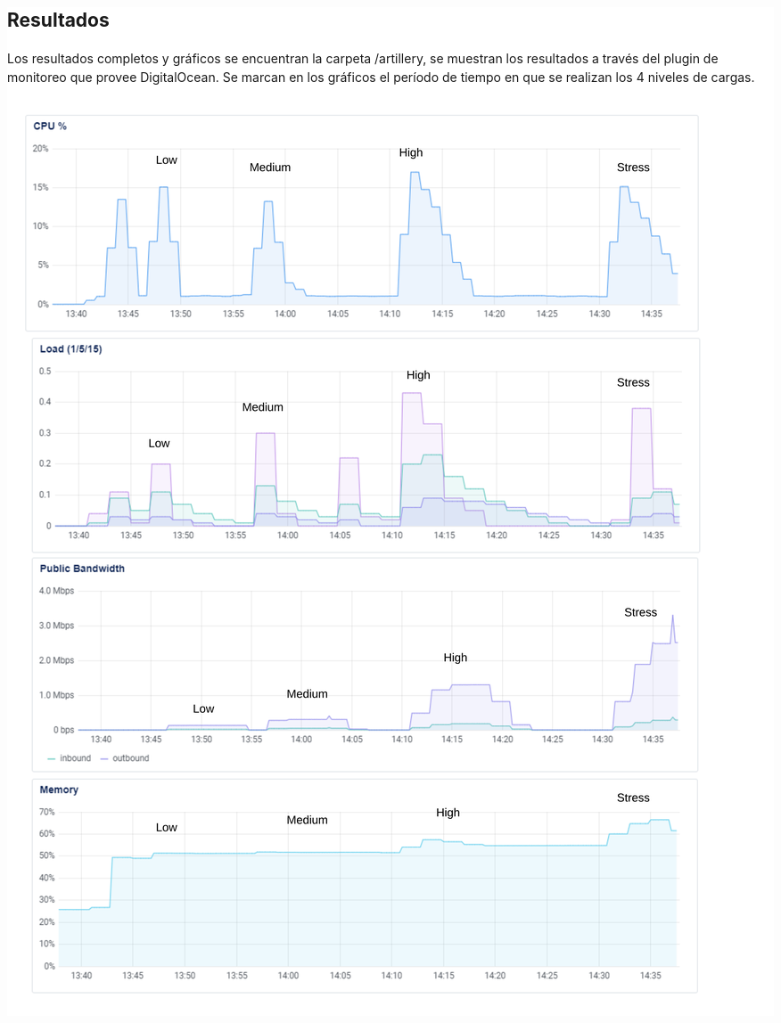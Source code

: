 ## Resultados

Los resultados completos y gráficos se encuentran la carpeta /artillery, se muestran los resultados a través del plugin de monitoreo que provee DigitalOcean. Se marcan en los gráficos el período de tiempo en que se realizan los 4 niveles de cargas.

![](./artillery/results.png)
